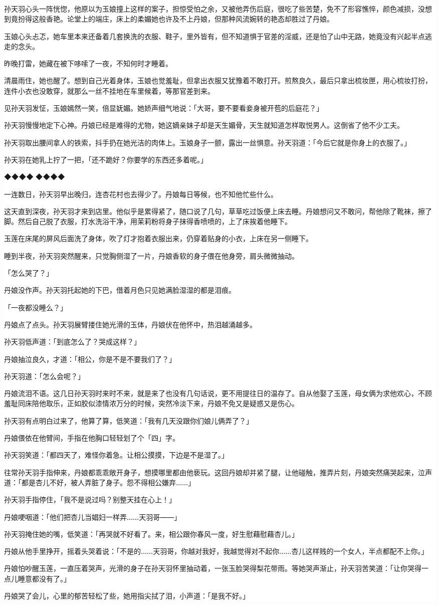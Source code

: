 孙天羽心头一阵恍惚，他原以为玉娘撞上这样的案子，担惊受怕之余，又被他弄伤后庭，很吃了些苦楚，免不了形容憔悴，颜色减损，没想到竟扮得这般香艳。论堂上的端庄，床上的柔媚她也许及不上丹娘，但那种风流婉转的艳态却胜过了丹娘。

玉娘心头忐忑，她车里本来还备着几套换洗的衣服、鞋子，里外皆有，但不知道惧于官差的淫威，还是怕了山中无路，她竟没有兴起半点逃走的念头。

昨晚打雷，她藏在被下哆嗦了一夜，不知何时才睡着。

清晨雨住，她也醒了。想到自己光着身体，玉娘也觉羞耻，但拿出衣服又犹豫着不敢打开。煎熬良久，最后只拿出梳妆匣，用心梳妆打扮，连件小衣也没敢穿，就那么一丝不挂地在车里候着，等那官差到来。

见孙天羽发怔，玉娘嫣然一笑，倍显妩媚。她娇声细气地说：「大哥，要不要看妾身被开苞的后庭花？」

孙天羽慢慢地定下心神。丹娘已经是难得的尤物，她这嫡亲妹子却是天生媚骨，天生就知道怎样取悦男人。这倒省了他不少工夫。

孙天羽取出腰间拿人的铁索，抖手扔在她光洁的肉体上。玉娘身子一颤，露出一丝惧意。孙天羽道：「今后它就是你身上的衣服了。」

孙天羽在她乳上拧了一把，「还不跪好？你要学的东西还多着呢。」

◆◆◆◆ ◆◆◆◆

一连数日，孙天羽早出晚归，连杏花村也去得少了。丹娘每日等候，也不知他忙些什么。

这天直到深夜，孙天羽才来到店里。他似乎是累得紧了，随口说了几句，草草吃过饭便上床去睡。丹娘想问又不敢问，帮他除了靴袜，擦了脚。然后自己脱了衣服，打水洗浴干净，用茉莉粉将身子抹得香喷喷的，上了床挨着他睡下。

玉莲在床尾的屏风后面洗了身体，吹了灯才抱着衣服出来，仍穿着贴身的小衣，上床在另一侧睡下。

睡到半夜，孙天羽突然醒来，只觉胸侧湿了一片，丹娘香软的身子偎在他身旁，肩头微微抽动。

「怎么哭了？」

丹娘没作声。孙天羽托起她的下巴，借着月色只见她满脸湿湿的都是泪痕。

「一夜都没睡么？」

丹娘点了点头。孙天羽展臂搂住她光滑的玉体，丹娘伏在他怀中，热泪越涌越多。

孙天羽低声道：「到底怎么了？哭成这样？」

丹娘抽泣良久，才道：「相公，你是不是不要我们了？」

孙天羽道：「怎么会呢？」

丹娘流泪不语。这几日孙天羽时来时不来，就是来了也没有几句话说，更不用提往日的温存了。自从他娶了玉莲，母女俩为求他欢心，不顾羞耻同床陪他取乐，正如胶似漆情浓万分的时候，突然冷淡下来，丹娘不免又是疑惑又是伤心。

孙天羽有点明白过来了，他算了算，低笑道：「我有几天没跟你们娘儿俩弄了？」

丹娘偎依在他臂间，手指在他胸口轻轻划了个「四」字。

孙天羽笑道：「都四天了，难怪你着急。让相公摸摸，下边是不是湿了。」

往常孙天羽手指伸来，丹娘都乖乖敞开身子，想摸哪里都由他亵玩。这回丹娘却并紧了腿，让他碰触，推弄片刻，丹娘突然痛哭起来，泣声道：「都是杏儿不好，被人弄脏了身子。怨不得相公嫌弃……」

孙天羽手指停住，「我不是说过吗？别整天挂在心上！」

丹娘哽咽道：「他们把杏儿当娼妇一样弄……天羽哥——」

孙天羽掩住她的嘴，低笑道：「再哭就不好看了。来，相公跟你春风一度，好生慰藉慰藉杏儿。」

丹娘从他手里挣开，摇着头哭着说：「不是的……天羽哥，你越对我好，我越觉得对不起你……杏儿这样贱的一个女人，半点都配不上你。」

丹娘怕吵醒玉莲，一直压着哭声，光滑的身子在孙天羽怀里抽动着，一张玉脸哭得梨花带雨。等她哭声渐止，孙天羽苦笑道：「让你哭得一点儿睡意都没有了。」

丹娘哭了会儿，心里的郁苦轻松了些，她用指尖拭了泪，小声道：「是我不好。」
